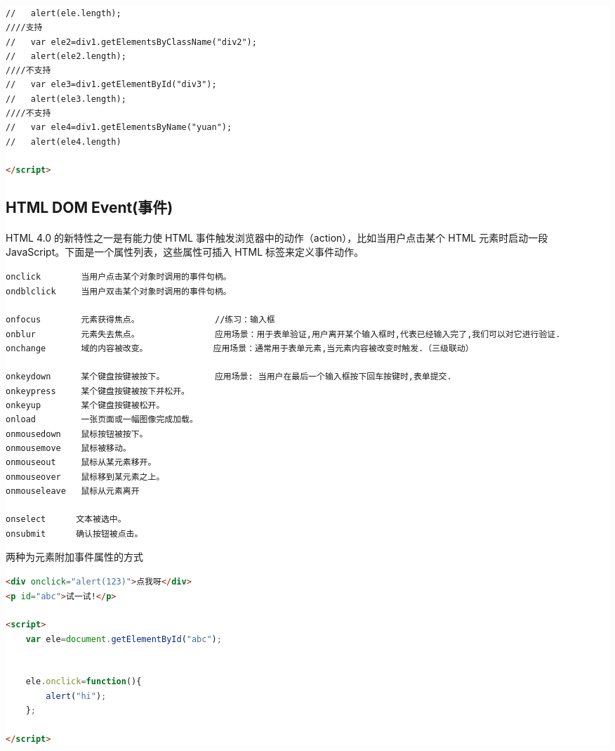 ```html
//   alert(ele.length);
////支持
//   var ele2=div1.getElementsByClassName("div2");
//   alert(ele2.length);
////不支持
//   var ele3=div1.getElementById("div3");
//   alert(ele3.length);
////不支持
//   var ele4=div1.getElementsByName("yuan");
//   alert(ele4.length)

</script>
```

## HTML DOM Event(事件)

HTML 4.0 的新特性之一是有能力使 HTML 事件触发浏览器中的动作（action），比如当用户点击某个 HTML 元素时启动一段 JavaScript。下面是一个属性列表，这些属性可插入 HTML 标签来定义事件动作。

```
onclick        当用户点击某个对象时调用的事件句柄。
ondblclick     当用户双击某个对象时调用的事件句柄。

onfocus        元素获得焦点。               //练习：输入框
onblur         元素失去焦点。               应用场景：用于表单验证,用户离开某个输入框时,代表已经输入完了,我们可以对它进行验证.
onchange       域的内容被改变。             应用场景：通常用于表单元素,当元素内容被改变时触发.（三级联动）

onkeydown      某个键盘按键被按下。          应用场景: 当用户在最后一个输入框按下回车按键时,表单提交.
onkeypress     某个键盘按键被按下并松开。
onkeyup        某个键盘按键被松开。
onload         一张页面或一幅图像完成加载。
onmousedown    鼠标按钮被按下。
onmousemove    鼠标被移动。
onmouseout     鼠标从某元素移开。
onmouseover    鼠标移到某元素之上。
onmouseleave   鼠标从元素离开

onselect      文本被选中。
onsubmit      确认按钮被点击。
```

两种为元素附加事件属性的方式

```html
<div onclick="alert(123)">点我呀</div>
<p id="abc">试一试!</p>

<script>
    var ele=document.getElementById("abc");


    ele.onclick=function(){
        alert("hi");
    };

</script>
```
